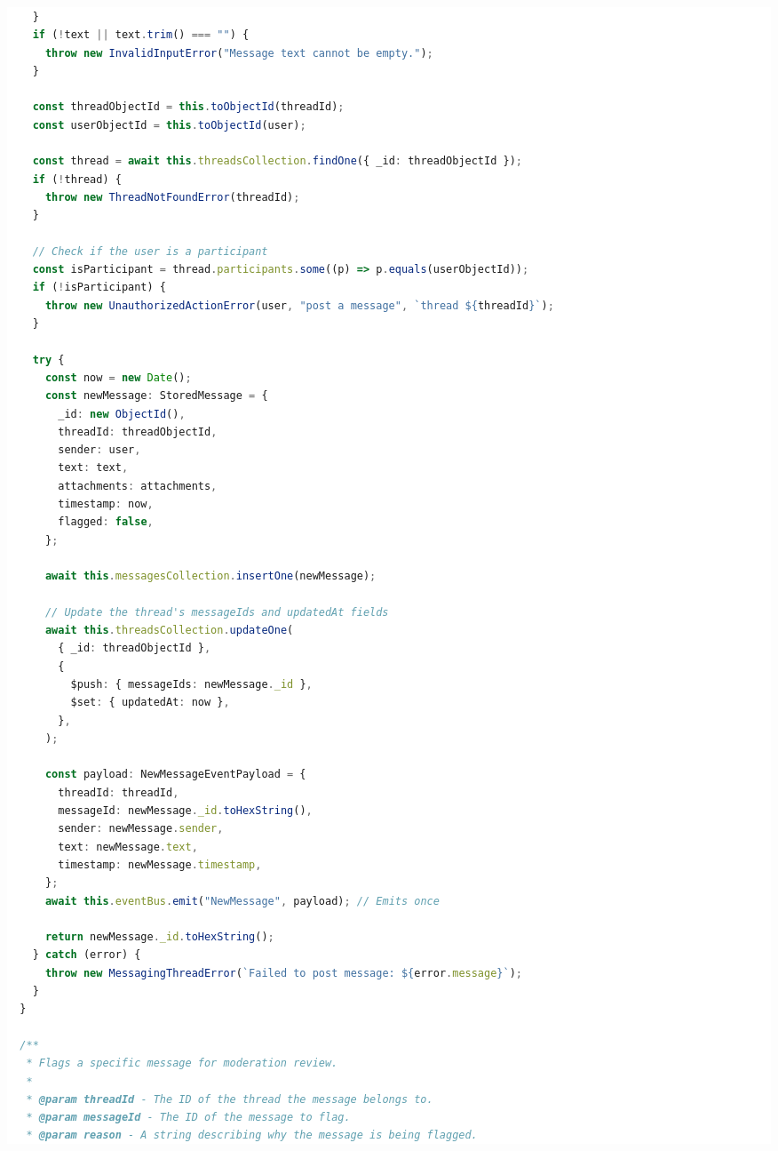 ```typescript
    }
    if (!text || text.trim() === "") {
      throw new InvalidInputError("Message text cannot be empty.");
    }

    const threadObjectId = this.toObjectId(threadId);
    const userObjectId = this.toObjectId(user);

    const thread = await this.threadsCollection.findOne({ _id: threadObjectId });
    if (!thread) {
      throw new ThreadNotFoundError(threadId);
    }

    // Check if the user is a participant
    const isParticipant = thread.participants.some((p) => p.equals(userObjectId));
    if (!isParticipant) {
      throw new UnauthorizedActionError(user, "post a message", `thread ${threadId}`);
    }

    try {
      const now = new Date();
      const newMessage: StoredMessage = {
        _id: new ObjectId(),
        threadId: threadObjectId,
        sender: user,
        text: text,
        attachments: attachments,
        timestamp: now,
        flagged: false,
      };

      await this.messagesCollection.insertOne(newMessage);

      // Update the thread's messageIds and updatedAt fields
      await this.threadsCollection.updateOne(
        { _id: threadObjectId },
        {
          $push: { messageIds: newMessage._id },
          $set: { updatedAt: now },
        },
      );

      const payload: NewMessageEventPayload = {
        threadId: threadId,
        messageId: newMessage._id.toHexString(),
        sender: newMessage.sender,
        text: newMessage.text,
        timestamp: newMessage.timestamp,
      };
      await this.eventBus.emit("NewMessage", payload); // Emits once

      return newMessage._id.toHexString();
    } catch (error) {
      throw new MessagingThreadError(`Failed to post message: ${error.message}`);
    }
  }

  /**
   * Flags a specific message for moderation review.
   *
   * @param threadId - The ID of the thread the message belongs to.
   * @param messageId - The ID of the message to flag.
   * @param reason - A string describing why the message is being flagged.
```